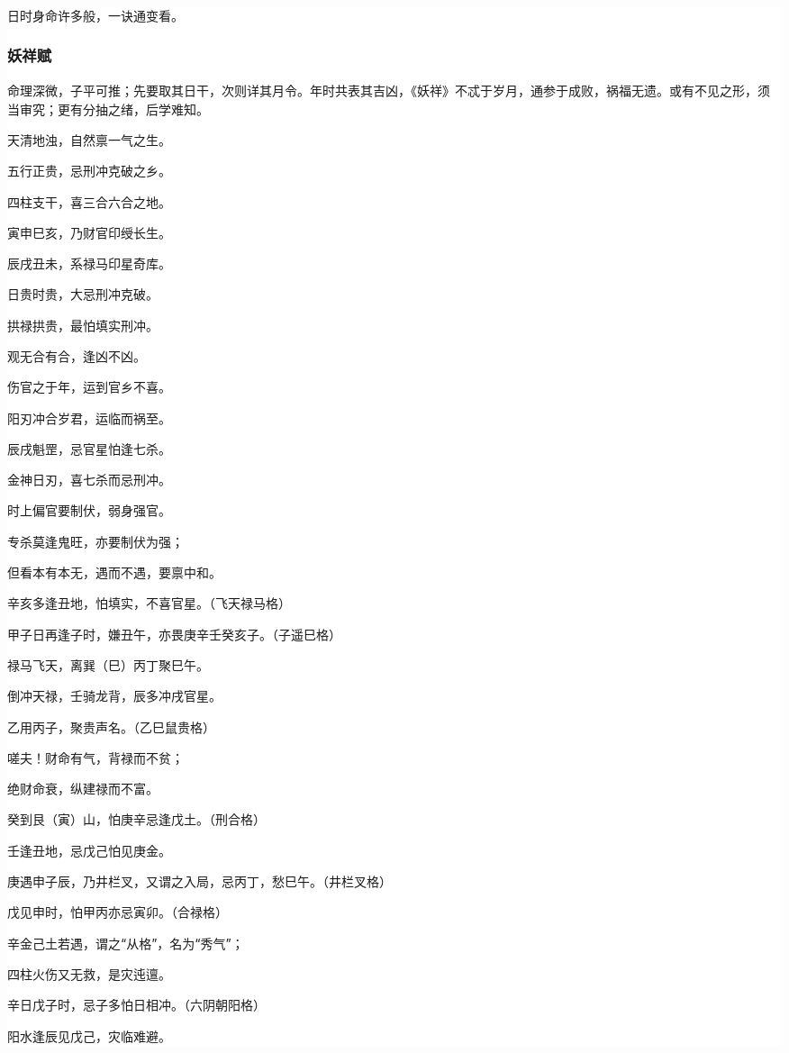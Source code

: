 日时身命许多般，一诀通变看。

### 妖祥赋

命理深微，子平可推；先要取其日干，次则详其月令。年时共表其吉凶，《妖祥》不忒于岁月，通参于成败，祸福无遗。或有不见之形，须当审究；更有分抽之绪，后学难知。

天清地浊，自然禀一气之生。

五行正贵，忌刑冲克破之乡。

四柱支干，喜三合六合之地。

寅申巳亥，乃财官印绶长生。

辰戌丑未，系禄马印星奇库。

日贵时贵，大忌刑冲克破。

拱禄拱贵，最怕填实刑冲。

观无合有合，逢凶不凶。

伤官之于年，运到官乡不喜。

阳刃冲合岁君，运临而祸至。

辰戌魁罡，忌官星怕逢七杀。

金神日刃，喜七杀而忌刑冲。

时上偏官要制伏，弱身强官。

专杀莫逢鬼旺，亦要制伏为强；

但看本有本无，遇而不遇，要禀中和。

辛亥多逢丑地，怕填实，不喜官星。（飞天禄马格）

甲子日再逢子时，嫌丑午，亦畏庚辛壬癸亥子。（子遥巳格）

禄马飞天，离巽（巳）丙丁聚巳午。

倒冲天禄，壬骑龙背，辰多冲戌官星。

乙用丙子，聚贵声名。（乙巳鼠贵格）

嗟夫！财命有气，背禄而不贫；

绝财命衰，纵建禄而不富。

癸到艮（寅）山，怕庚辛忌逢戊土。（刑合格）

壬逢丑地，忌戊己怕见庚金。

庚遇申子辰，乃井栏叉，又谓之入局，忌丙丁，愁巳午。（井栏叉格）

戊见申时，怕甲丙亦忌寅卯。（合禄格）

辛金己土若遇，谓之“从格”，名为“秀气”；

四柱火伤又无救，是灾迍邅。

辛日戊子时，忌子多怕日相冲。（六阴朝阳格）

阳水逢辰见戊己，灾临难避。
